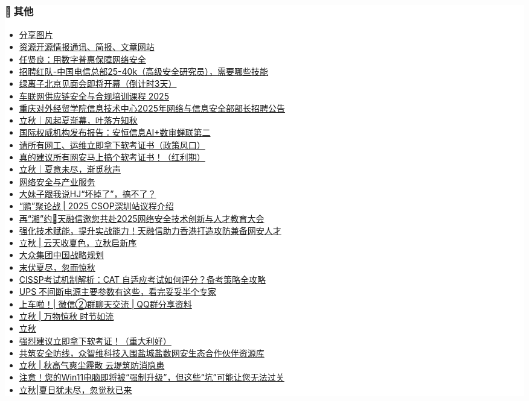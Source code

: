 
### 📌 其他

* [分享图片](https://mp.weixin.qq.com/s?__biz=MzI3Njc1MjcxMg==&mid=2247496070&idx=1&sn=a01b06dce5ed2c945c3058b14a4c5cdd)
* [资源开源情报通讯、简报、文章网站](https://mp.weixin.qq.com/s?__biz=MzI2MTE0NTE3Mw==&mid=2651151394&idx=1&sn=c53fe047f82aa98797c04cd02ea0cc69)
* [任贤良：用数字普惠保障网络安全](https://mp.weixin.qq.com/s?__biz=MzI5NTM4OTQ5Mg==&mid=2247636859&idx=1&sn=4b81945b5aadf70ead300d9cdbc4c9e4)
* [招聘红队-中国电信总部25-40k（高级安全研究员），需要哪些技能](https://mp.weixin.qq.com/s?__biz=Mzg2NDYwMDA1NA==&mid=2247545435&idx=1&sn=7af30c8c4b3adcb2c58c65c67c4df490)
* [绿离子北京见面会即将开幕（倒计时3天）](https://mp.weixin.qq.com/s?__biz=Mzg2NjY1NzM3NQ==&mid=2247484814&idx=1&sn=dc355dcb5379f2cf5b07c5deb85f82dc)
* [车联网供应链安全与合规培训课程 2025](https://mp.weixin.qq.com/s?__biz=MzU2MDk1Nzg2MQ==&mid=2247626526&idx=2&sn=71edef9da54a0db79a7ea3b9cf148ca6)
* [重庆对外经贸学院信息技术中心2025年网络与信息安全部部长招聘公告](https://mp.weixin.qq.com/s?__biz=Mzg3MzE4ODU4Nw==&mid=2247483859&idx=1&sn=25056454014817a028c6c25b424d5550)
* [立秋｜风起夏渐幕，叶落方知秋](https://mp.weixin.qq.com/s?__biz=MzkwNDcyODgwOQ==&mid=2247487537&idx=1&sn=ed07906978cbd6937756585ad7d9e1dd)
* [国际权威机构发布报告：安恒信息AI+数审蝉联第二](https://mp.weixin.qq.com/s?__biz=MjM5NTE0MjQyMg==&mid=2650631651&idx=1&sn=fe6a1ee0baafcaceb5fbd288c871b97f)
* [请所有网工、运维立即拿下软考证书（政策风口）](https://mp.weixin.qq.com/s?__biz=MzUyNTExOTY1Nw==&mid=2247531349&idx=1&sn=f2be53ad379e6301e33a97414d1db04f)
* [真的建议所有网安马上搞个软考证书！（红利期）](https://mp.weixin.qq.com/s?__biz=MzU4OTg4Nzc4MQ==&mid=2247506459&idx=1&sn=36597fdebf110c74438eb782577c11be)
* [立秋｜夏意未尽，渐觅秋声](https://mp.weixin.qq.com/s?__biz=MzI5NjA4NjA3OA==&mid=2652102850&idx=1&sn=0150fb4083705dcf6fe36df31ae1a008)
* [网络安全与产业服务](https://mp.weixin.qq.com/s?__biz=MzAwMzg5MjAwOQ==&mid=2247485805&idx=1&sn=3ff9b75413d76ef56f4cb78cd4655a28)
* [大妹子跟我说HJ“坏掉了”，搞不了？](https://mp.weixin.qq.com/s?__biz=MzkyMDM4NDM5Ng==&mid=2247493687&idx=1&sn=2288333887b55a92c67f3779c9b4702c)
* [“鹏”聚论战 | 2025 CSOP深圳站议程介绍](https://mp.weixin.qq.com/s?__biz=MzI5NjA0NjI5MQ==&mid=2650184401&idx=1&sn=876e14b0b07184e24be759b81a99ee5d)
* [再“湘”约🤗天融信邀您共赴2025网络安全技术创新与人才教育大会](https://mp.weixin.qq.com/s?__biz=MzA3OTMxNTcxNA==&mid=2650972515&idx=1&sn=45298fac4341f88150cc74eeefbe7b44)
* [强化技术赋能，提升实战能力！天融信助力香港打造攻防兼备网安人才](https://mp.weixin.qq.com/s?__biz=MzA3OTMxNTcxNA==&mid=2650972515&idx=2&sn=b9abcf331835ce32f8be6ec232389633)
* [立秋 | 云天收夏色，立秋启新序](https://mp.weixin.qq.com/s?__biz=MzU3MDA0MTE2Mg==&mid=2247493134&idx=1&sn=48400ab6f8443b89012c6cd0274c8543)
* [大众集团中国战略规划](https://mp.weixin.qq.com/s?__biz=MzkyOTMwMDQ5MQ==&mid=2247520328&idx=1&sn=2e2c577b72a4183bb8ff7a9cba5377da)
* [末伏夏尽，忽而惊秋](https://mp.weixin.qq.com/s?__biz=Mzk0MDQ5MTQ4NA==&mid=2247488004&idx=1&sn=0cf8dbc579b8e2d4bccd2a43f7b5531b)
* [CISSP考试机制解析：CAT 自适应考试如何评分？备考策略全攻略](https://mp.weixin.qq.com/s?__biz=MzU4MjUxNjQ1Ng==&mid=2247524595&idx=1&sn=5130b47f2cda2ea94c71b8e647eebb20)
* [UPS 不间断电源主要参数有这些，看完妥妥半个专家](https://mp.weixin.qq.com/s?__biz=MzIyMzIwNzAxMQ==&mid=2649469883&idx=1&sn=a2a41b13bea5ce6f6874ba6d4166d3a2)
* [上车啦！| 微信②群聊天交流 | QQ群分享资料](https://mp.weixin.qq.com/s?__biz=MzIzODMyMzQxNQ==&mid=2247484853&idx=1&sn=17a24a4d943338c4a5a9ba69eedae65d)
* [立秋 | 万物惊秋 时节如流](https://mp.weixin.qq.com/s?__biz=MzkxODczNjA4NQ==&mid=2247494361&idx=1&sn=fd6f282739d19403b16c842ebf6ca4b1)
* [立秋](https://mp.weixin.qq.com/s?__biz=MzI2NDYzNjY0Mg==&mid=2247502247&idx=1&sn=35f88f0d7374ff6e1f5426f8201d781d)
* [强烈建议立即拿下软考证！（重大利好）](https://mp.weixin.qq.com/s?__biz=MzIwMzIyMjYzNA==&mid=2247519386&idx=1&sn=bdd150aff1e018d90ef0128eea294989)
* [共筑安全防线，众智维科技入围盐城盐数网安生态合作伙伴资源库](https://mp.weixin.qq.com/s?__biz=MzU5Mjg0NzA5Mw==&mid=2247494463&idx=1&sn=1ea79dd10e96d75ceaaa19a14d5fec9a)
* [立秋 | 秋高气爽尘霾散 云堤筑防消隐患](https://mp.weixin.qq.com/s?__biz=MzkxNDY0MjMxNQ==&mid=2247537339&idx=1&sn=d90575e34f983e8f76dcf0bc57f5308c)
* [注意！您的Win11电脑即将被“强制升级”，但这些“坑”可能让您无法过关](https://mp.weixin.qq.com/s?__biz=MzA4NTY4MjAyMQ==&mid=2447901083&idx=1&sn=13cdbc26590f6aa04a51d53256ddfb9f)
* [立秋|夏日犹未尽，忽觉秋已来](https://mp.weixin.qq.com/s?__biz=MzIzNDIxODkyMg==&mid=2650086827&idx=2&sn=bd047ff918cee9a0b6b10900ca4aa25f)